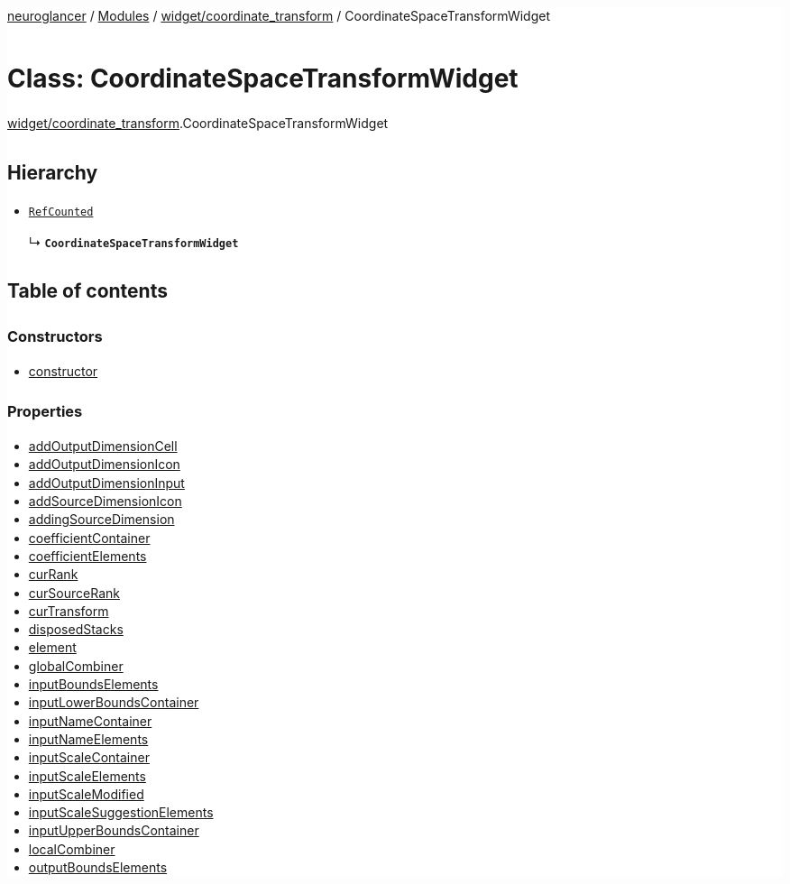 [neuroglancer](../README.md) / [Modules](../modules.md) / [widget/coordinate\_transform](../modules/widget_coordinate_transform.md) / CoordinateSpaceTransformWidget

# Class: CoordinateSpaceTransformWidget

[widget/coordinate_transform](../modules/widget_coordinate_transform.md).CoordinateSpaceTransformWidget

## Hierarchy

- [`RefCounted`](util_disposable.RefCounted.md)

  ↳ **`CoordinateSpaceTransformWidget`**

## Table of contents

### Constructors

- [constructor](widget_coordinate_transform.CoordinateSpaceTransformWidget.md#constructor)

### Properties

- [addOutputDimensionCell](widget_coordinate_transform.CoordinateSpaceTransformWidget.md#addoutputdimensioncell)
- [addOutputDimensionIcon](widget_coordinate_transform.CoordinateSpaceTransformWidget.md#addoutputdimensionicon)
- [addOutputDimensionInput](widget_coordinate_transform.CoordinateSpaceTransformWidget.md#addoutputdimensioninput)
- [addSourceDimensionIcon](widget_coordinate_transform.CoordinateSpaceTransformWidget.md#addsourcedimensionicon)
- [addingSourceDimension](widget_coordinate_transform.CoordinateSpaceTransformWidget.md#addingsourcedimension)
- [coefficientContainer](widget_coordinate_transform.CoordinateSpaceTransformWidget.md#coefficientcontainer)
- [coefficientElements](widget_coordinate_transform.CoordinateSpaceTransformWidget.md#coefficientelements)
- [curRank](widget_coordinate_transform.CoordinateSpaceTransformWidget.md#currank)
- [curSourceRank](widget_coordinate_transform.CoordinateSpaceTransformWidget.md#cursourcerank)
- [curTransform](widget_coordinate_transform.CoordinateSpaceTransformWidget.md#curtransform)
- [disposedStacks](widget_coordinate_transform.CoordinateSpaceTransformWidget.md#disposedstacks)
- [element](widget_coordinate_transform.CoordinateSpaceTransformWidget.md#element)
- [globalCombiner](widget_coordinate_transform.CoordinateSpaceTransformWidget.md#globalcombiner)
- [inputBoundsElements](widget_coordinate_transform.CoordinateSpaceTransformWidget.md#inputboundselements)
- [inputLowerBoundsContainer](widget_coordinate_transform.CoordinateSpaceTransformWidget.md#inputlowerboundscontainer)
- [inputNameContainer](widget_coordinate_transform.CoordinateSpaceTransformWidget.md#inputnamecontainer)
- [inputNameElements](widget_coordinate_transform.CoordinateSpaceTransformWidget.md#inputnameelements)
- [inputScaleContainer](widget_coordinate_transform.CoordinateSpaceTransformWidget.md#inputscalecontainer)
- [inputScaleElements](widget_coordinate_transform.CoordinateSpaceTransformWidget.md#inputscaleelements)
- [inputScaleModified](widget_coordinate_transform.CoordinateSpaceTransformWidget.md#inputscalemodified)
- [inputScaleSuggestionElements](widget_coordinate_transform.CoordinateSpaceTransformWidget.md#inputscalesuggestionelements)
- [inputUpperBoundsContainer](widget_coordinate_transform.CoordinateSpaceTransformWidget.md#inputupperboundscontainer)
- [localCombiner](widget_coordinate_transform.CoordinateSpaceTransformWidget.md#localcombiner)
- [outputBoundsElements](widget_coordinate_transform.CoordinateSpaceTransformWidget.md#outputboundselements)